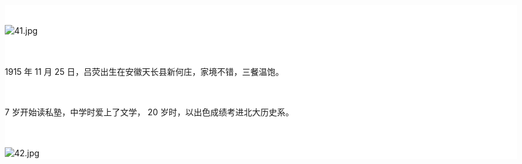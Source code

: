   <span class="s1">
  </span>
  <br/>
 </p>
 <p class="p3">
  <span class="s1">
   <img alt="41.jpg" border="0" height="277" src="/medias/contents/5075/41.jpg" width="214"/>
  </span>
 </p>
 <p class="p1">
  <span class="s1">
  </span>
  <br/>
 </p>
 <p class="p2">
  <span class="s2">
   1915
  </span>
  <span class="s1">
   年
  </span>
  <span class="s2">
   11
  </span>
  <span class="s1">
   月
  </span>
  <span class="s2">
   25
  </span>
  <span class="s1">
   日，吕荧出生在安徽天长县新何庄，家境不错，三餐温饱。
  </span>
 </p>
 <p class="p1">
  <span class="s1">
  </span>
  <br/>
 </p>
 <p class="p2">
  <span class="s2">
   7
  </span>
  <span class="s1">
   岁开始读私塾，中学时爱上了文学，
  </span>
  <span class="s2">
   20
  </span>
  <span class="s1">
   岁时，以出色成绩考进北大历史系。
  </span>
 </p>
 <p class="p1">
  <span class="s1">
  </span>
  <br/>
 </p>
 <p class="p3">
  <span class="s1">
   <img alt="42.jpg" border="0" height="322" src="/medias/contents/5075/42.jpg" width="500"/>
  </span>